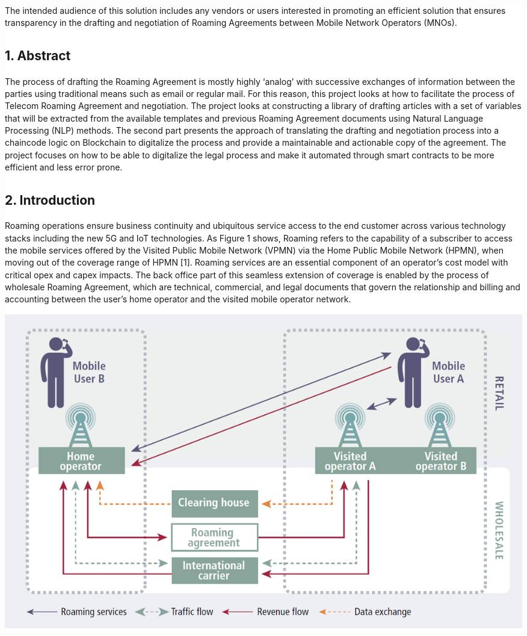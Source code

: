 The intended audience of this solution includes any vendors or users interested in promoting an efficient solution that ensures transparency in the drafting and negotiation of Roaming Agreements between Mobile Network Operators (MNOs).

## 1. Abstract

The process of drafting the Roaming Agreement is mostly highly ‘analog’ with successive exchanges of information between the parties using traditional means such as email or regular mail. For this reason, this project looks at how to facilitate the process of Telecom Roaming Agreement and negotiation. The project looks at constructing a library of drafting articles with a set of variables that will be extracted from the available templates and previous Roaming Agreement documents using Natural Language Processing (NLP) methods. The second part presents the approach of translating the drafting and negotiation process into a chaincode logic on Blockchain to digitalize the process and provide a maintainable and actionable copy of the agreement. The project focuses on how to be able to digitalize the legal process and make it automated through smart contracts to be more efficient and less error prone.

## 2. Introduction

Roaming operations ensure business continuity and ubiquitous service access to the end customer across various technology stacks including the new 5G and IoT technologies. As Figure 1 shows, Roaming refers to the capability of a subscriber to access the mobile services offered by the Visited Public Mobile Network (VPMN) via the Home Public Mobile Network (HPMN), when moving out of the coverage range of HPMN [1]. Roaming services are an essential component of an operator’s cost model with critical opex and capex impacts. The back office part of this seamless extension of coverage is enabled by the process of wholesale Roaming Agreement, which are technical, commercial, and legal documents that govern the relationship and billing and accounting between the user’s home operator and the visited mobile operator network.

   ![alt text](./images/Diagram6.PNG "Title")
